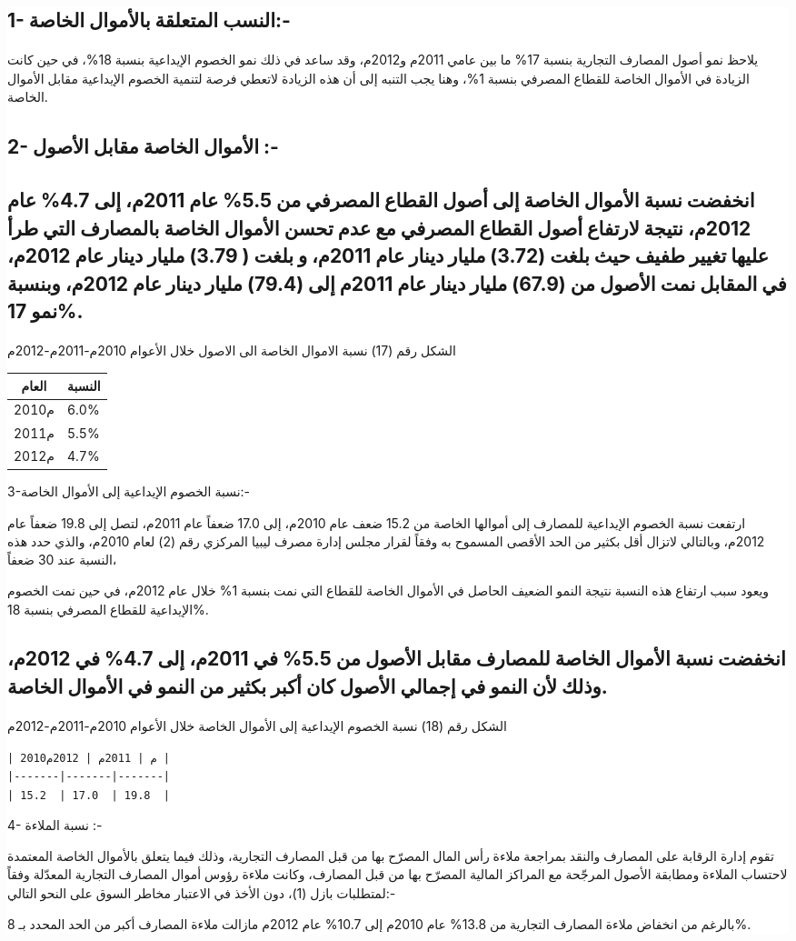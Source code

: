 ## 1- النسب المتعلقة بالأموال الخاصة:-

يلاحظ نمو أصول المصارف التجارية بنسبة 17% ما بين عامي 2011م و2012م، وقد ساعد في ذلك نمو الخصوم الإيداعية بنسبة 18%، في حين كانت الزيادة في الأموال الخاصة للقطاع المصرفي بنسبة 1%، وهنا يجب التنبه إلى أن هذه الزيادة لاتعطي فرصة لتنمية الخصوم الإيداعية مقابل الأموال الخاصة.

## 2- الأموال الخاصة مقابل الأصول :-

انخفضت نسبة الأموال الخاصة إلى أصول القطاع المصرفي من 5.5% عام 2011م، إلى 4.7% عام 2012م، نتيجة لارتفاع أصول القطاع المصرفي مع عدم تحسن الأموال الخاصة بالمصارف التي طرأ عليها تغيير طفيف حيث بلغت (3.72) مليار دينار عام 2011م، و بلغت ( 3.79) مليار دينار عام 2012م، في المقابل نمت الأصول من (67.9) مليار دينار عام 2011م إلى (79.4) مليار دينار عام 2012م، وبنسبة نمو 17%.
---
الشكل رقم (17)
نسبة الاموال الخاصة الى الاصول خلال الأعوام 2010م-2011م-2012م

| العام | النسبة |
|-------|--------|
| 2010م | 6.0%   |
| 2011م | 5.5%   |
| 2012م | 4.7%   |

3-نسبة الخصوم الإيداعية إلى الأموال الخاصة:-

ارتفعت نسبة الخصوم الإيداعية للمصارف إلى أموالها الخاصة من 15.2 ضعف عام 2010م، إلى 17.0 ضعفاً عام 2011م، لتصل إلى 19.8 ضعفاً عام 2012م، وبالتالي لاتزال أقل بكثير من الحد الأقصى المسموح به وفقاً لقرار مجلس إدارة مصرف ليبيا المركزي رقم (2) لعام 2010م، والذي حدد هذه النسبة عند 30 ضعفاً،

ويعود سبب ارتفاع هذه النسبة نتيجة النمو الضعيف الحاصل في الأموال الخاصة للقطاع التي نمت بنسبة 1% خلال عام 2012م، في حين نمت الخصوم الإيداعية للقطاع المصرفي بنسبة 18%.

انخفضت نسبة الأموال الخاصة للمصارف مقابل الأصول من 5.5% في 2011م، إلى 4.7% في 2012م، وذلك لأن النمو في إجمالي الأصول كان أكبر بكثير من النمو في الأموال الخاصة.
---
الشكل رقم (18)
نسبة الخصوم الإيداعية إلى الأموال الخاصة خلال الأعوام 2010م-2011م-2012م

```
| 2010م | 2011م | 2012م |
|-------|-------|-------|
| 15.2  | 17.0  | 19.8  |
```

4- نسبة الملاءة :-

تقوم إدارة الرقابة على المصارف والنقد بمراجعة ملاءة رأس المال المصرّح بها من قبل المصارف التجارية، وذلك فيما يتعلق بالأموال الخاصة المعتمدة لاحتساب الملاءة ومطابقة الأصول المرجّحة مع المراكز المالية المصرّح بها من قبل المصارف، وكانت ملاءة رؤوس أموال المصارف التجارية المعدّلة وفقاً لمتطلبات بازل (1)، دون الأخذ في الاعتبار مخاطر السوق على النحو التالي:-

بالرغم من انخفاض ملاءة المصارف التجارية من 13.8% عام 2010م إلى 10.7% عام 2012م مازالت ملاءة المصارف أكبر من الحد المحدد بـ 8%.
